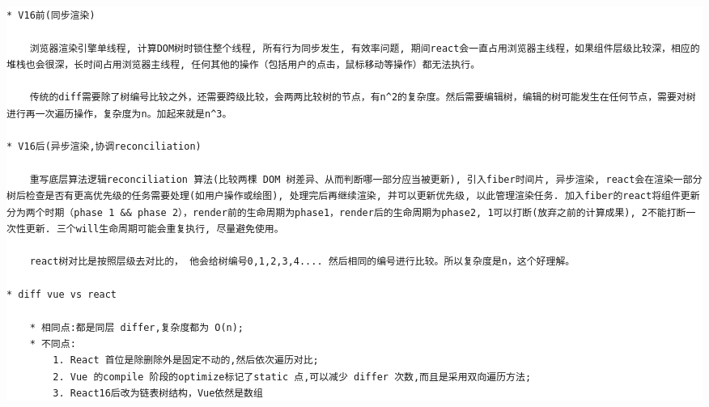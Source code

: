     * V16前(同步渲染)
    
        浏览器渲染引擎单线程, 计算DOM树时锁住整个线程, 所有行为同步发生, 有效率问题, 期间react会一直占用浏览器主线程，如果组件层级比较深，相应的堆栈也会很深，长时间占用浏览器主线程, 任何其他的操作（包括用户的点击，鼠标移动等操作）都无法执行。

        传统的diff需要除了树编号比较之外，还需要跨级比较，会两两比较树的节点，有n^2的复杂度。然后需要编辑树，编辑的树可能发生在任何节点，需要对树进行再一次遍历操作，复杂度为n。加起来就是n^3。

    * V16后(异步渲染,协调reconciliation)
    
        重写底层算法逻辑reconciliation 算法(比较两棵 DOM 树差异、从而判断哪一部分应当被更新), 引入fiber时间片, 异步渲染, react会在渲染一部分树后检查是否有更高优先级的任务需要处理(如用户操作或绘图), 处理完后再继续渲染, 并可以更新优先级, 以此管理渲染任务. 加入fiber的react将组件更新分为两个时期（phase 1 && phase 2），render前的生命周期为phase1，render后的生命周期为phase2, 1可以打断(放弃之前的计算成果), 2不能打断一次性更新. 三个will生命周期可能会重复执行, 尽量避免使用。

        react树对比是按照层级去对比的， 他会给树编号0,1,2,3,4.... 然后相同的编号进行比较。所以复杂度是n，这个好理解。

    * diff vue vs react

        * 相同点:都是同层 differ,复杂度都为 O(n);
        * 不同点:
            1. React 首位是除删除外是固定不动的,然后依次遍历对比;
            2. Vue 的compile 阶段的optimize标记了static 点,可以减少 differ 次数,而且是采用双向遍历方法;
            3. React16后改为链表树结构，Vue依然是数组
